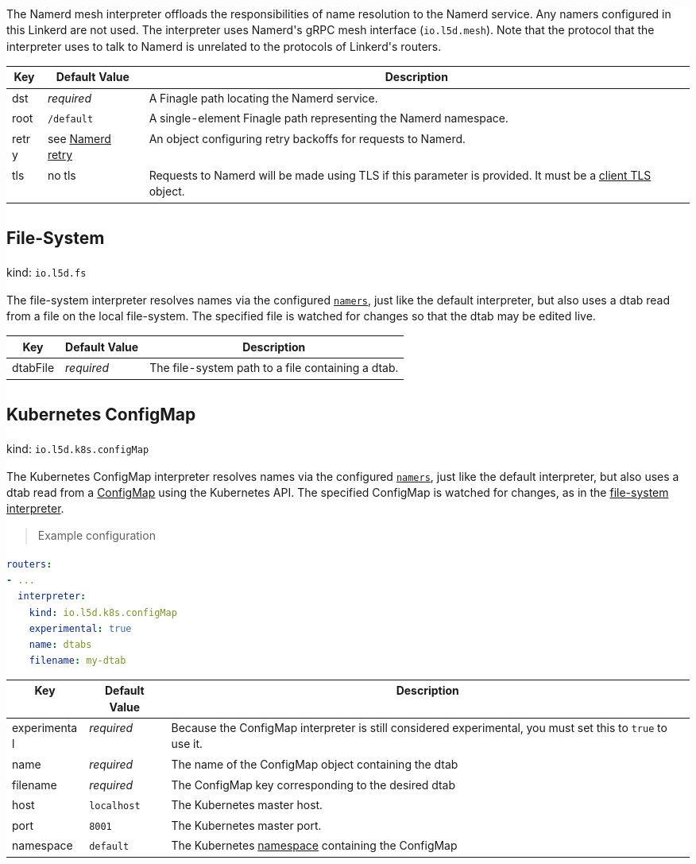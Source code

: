 The Namerd mesh interpreter offloads the responsibilities of name resolution to
the Namerd service.  Any namers configured in this Linkerd are not used.  The
interpreter uses Namerd's gRPC mesh interface (`io.l5d.mesh`). Note that the
protocol that the interpreter uses to talk to Namerd is unrelated to the
protocols of Linkerd's routers.

Key | Default Value | Description
--- | ------------- | -----------
dst | _required_ | A Finagle path locating the Namerd service.
root | `/default` | A single-element Finagle path representing the Namerd namespace.
retry | see [Namerd retry](#namerd-retry) | An object configuring retry backoffs for requests to Namerd.
tls | no tls | Requests to Namerd will be made using TLS if this parameter is provided.  It must be a [client TLS](#client-tls) object.

## File-System

kind: `io.l5d.fs`

The file-system interpreter resolves names via the configured
[`namers`](#namers), just like the default interpreter, but also uses
a dtab read from a file on the local file-system.  The specified file is watched
for changes so that the dtab may be edited live.

Key | Default Value | Description
--- | ------------- | -----------
dtabFile | _required_ | The file-system path to a file containing a dtab.

## Kubernetes ConfigMap

kind: `io.l5d.k8s.configMap`

The Kubernetes ConfigMap interpreter resolves names via the configured
[`namers`](#namers), just like the default interpreter, but also uses
a dtab read from a [ConfigMap](https://kubernetes.io/docs/tasks/configure-pod-container/configmap/#understanding-configmaps) using the Kubernetes API. The specified ConfigMap is watched for changes, as in the [file-system interpreter](#file-system).

> Example configuration

```yaml
routers:
- ...
  interpreter:
    kind: io.l5d.k8s.configMap
    experimental: true
    name: dtabs
    filename: my-dtab
```


Key | Default Value | Description
--- | ------------- | -----------
experimental | _required_ | Because the ConfigMap interpreter is still considered experimental, you must set this to `true` to use it.
name | _required_ | The name of the ConfigMap object containing the dtab
filename | _required_ | The ConfigMap key corresponding to the desired dtab
host | `localhost` | The Kubernetes master host.
port | `8001` | The Kubernetes master port.
namespace | `default` | The Kubernetes [namespace](https://kubernetes.io/docs/concepts/overview/working-with-objects/namespaces/) containing the ConfigMap
